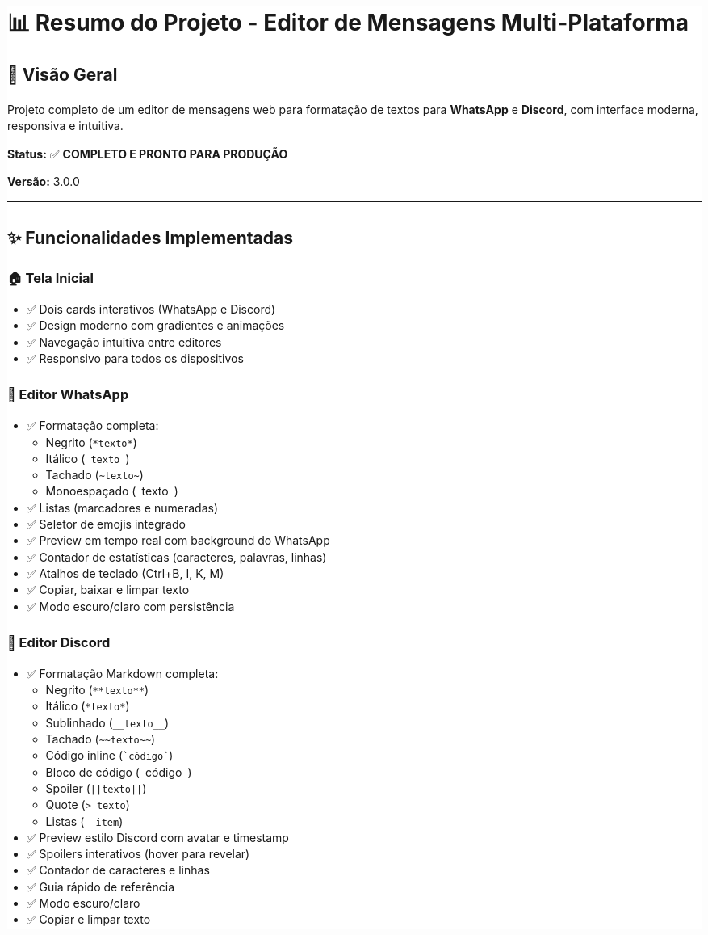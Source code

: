 # 📊 Resumo do Projeto - Editor de Mensagens Multi-Plataforma

## 🎯 Visão Geral

Projeto completo de um editor de mensagens web para formatação de textos para **WhatsApp** e **Discord**, com interface moderna, responsiva e intuitiva.

**Status:** ✅ **COMPLETO E PRONTO PARA PRODUÇÃO**

**Versão:** 3.0.0

---

## ✨ Funcionalidades Implementadas

### 🏠 Tela Inicial
- ✅ Dois cards interativos (WhatsApp e Discord)
- ✅ Design moderno com gradientes e animações
- ✅ Navegação intuitiva entre editores
- ✅ Responsivo para todos os dispositivos

### 💬 Editor WhatsApp
- ✅ Formatação completa:
  - Negrito (`*texto*`)
  - Itálico (`_texto_`)
  - Tachado (`~texto~`)
  - Monoespaçado (``` ```texto``` ```)
- ✅ Listas (marcadores e numeradas)
- ✅ Seletor de emojis integrado
- ✅ Preview em tempo real com background do WhatsApp
- ✅ Contador de estatísticas (caracteres, palavras, linhas)
- ✅ Atalhos de teclado (Ctrl+B, I, K, M)
- ✅ Copiar, baixar e limpar texto
- ✅ Modo escuro/claro com persistência

### 💬 Editor Discord
- ✅ Formatação Markdown completa:
  - Negrito (`**texto**`)
  - Itálico (`*texto*`)
  - Sublinhado (`__texto__`)
  - Tachado (`~~texto~~`)
  - Código inline (`` `código` ``)
  - Bloco de código (``` ```código``` ```)
  - Spoiler (`||texto||`)
  - Quote (`> texto`)
  - Listas (`- item`)
- ✅ Preview estilo Discord com avatar e timestamp
- ✅ Spoilers interativos (hover para revelar)
- ✅ Contador de caracteres e linhas
- ✅ Guia rápido de referência
- ✅ Modo escuro/claro
- ✅ Copiar e limpar texto
